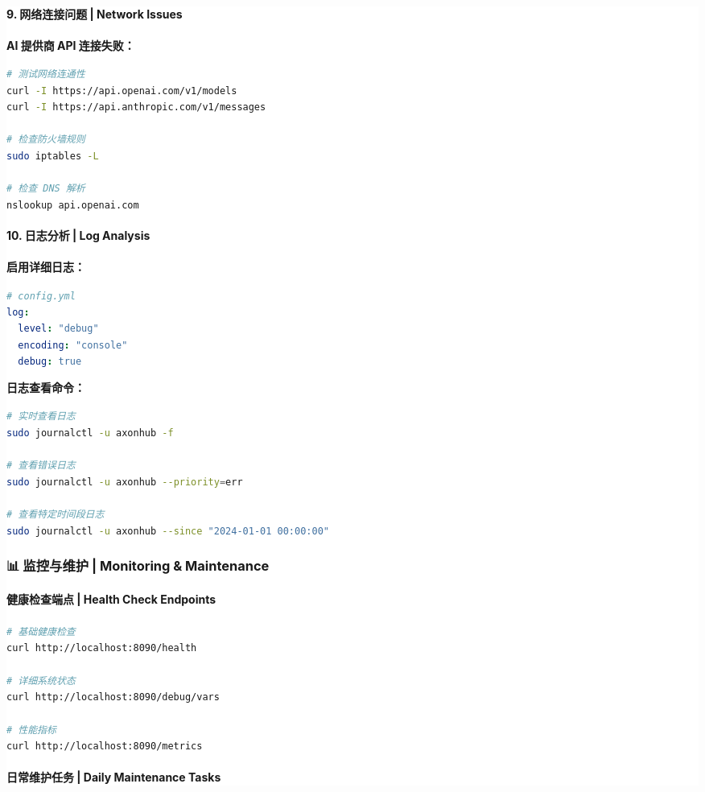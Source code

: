 #### 9. 网络连接问题 | Network Issues

**AI 提供商 API 连接失败：**
```bash
# 测试网络连通性
curl -I https://api.openai.com/v1/models
curl -I https://api.anthropic.com/v1/messages

# 检查防火墙规则
sudo iptables -L

# 检查 DNS 解析
nslookup api.openai.com
```

#### 10. 日志分析 | Log Analysis

**启用详细日志：**
```yaml
# config.yml
log:
  level: "debug"
  encoding: "console"
  debug: true
```

**日志查看命令：**
```bash
# 实时查看日志
sudo journalctl -u axonhub -f

# 查看错误日志
sudo journalctl -u axonhub --priority=err

# 查看特定时间段日志
sudo journalctl -u axonhub --since "2024-01-01 00:00:00"
```

### 📊 监控与维护 | Monitoring & Maintenance

#### 健康检查端点 | Health Check Endpoints

```bash
# 基础健康检查
curl http://localhost:8090/health

# 详细系统状态
curl http://localhost:8090/debug/vars

# 性能指标
curl http://localhost:8090/metrics
```

#### 日常维护任务 | Daily Maintenance Tasks
